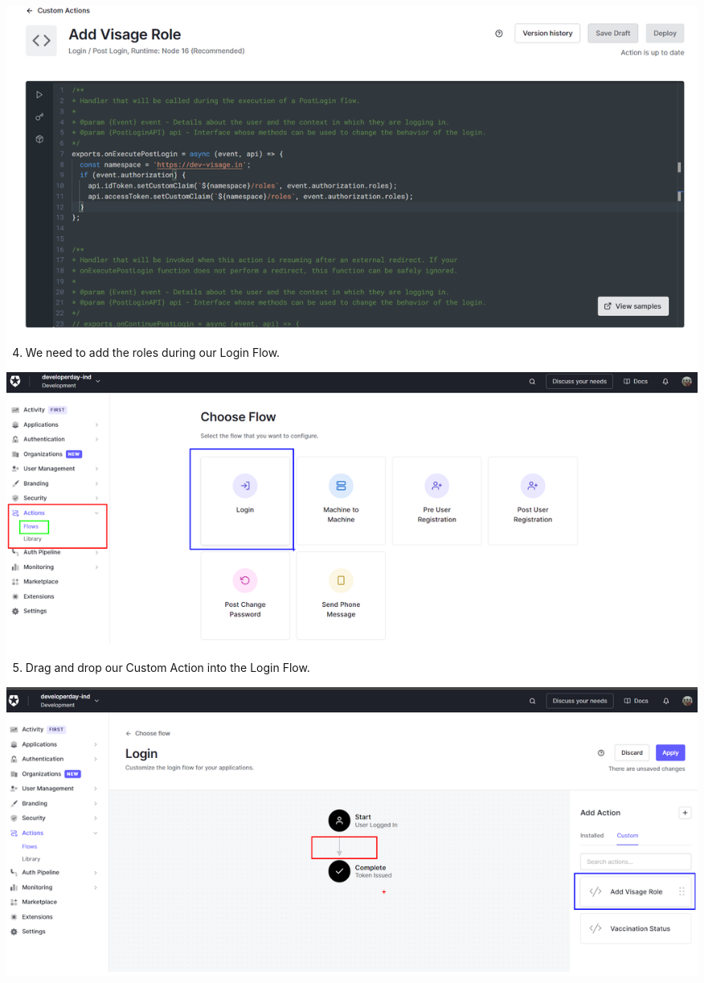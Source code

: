 ![A Monaco code editor is pre-filled with code snippet to add roles to the ID Token and the Access token ](/src/assets/images/auth0_custom_action_code.png)

4. We need to add the roles during our Login Flow.

![The Flow Page under the Action Tab is highlighted. The different available flows are listed in a card format](/src/assets/images/auth0_choose_flow.png)

5. Drag and drop our Custom Action into the Login Flow.

![A visual canvas with a Start and Complete blobs are present. And the space in between them is highlighted in red by the author](/src/assets/images/auth0_flow_add_action.png)